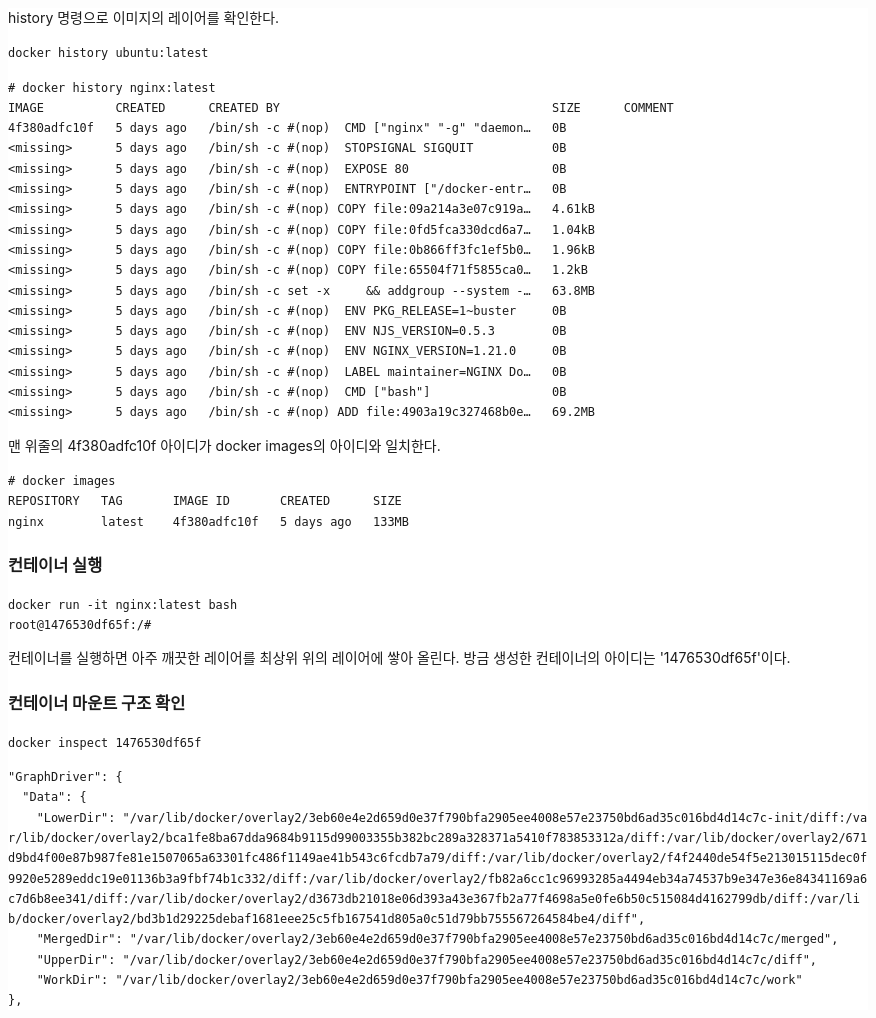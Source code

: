 history 명령으로 이미지의 레이어를 확인한다.

```shell
docker history ubuntu:latest
```

```shell
# docker history nginx:latest
IMAGE          CREATED      CREATED BY                                      SIZE      COMMENT
4f380adfc10f   5 days ago   /bin/sh -c #(nop)  CMD ["nginx" "-g" "daemon…   0B
<missing>      5 days ago   /bin/sh -c #(nop)  STOPSIGNAL SIGQUIT           0B
<missing>      5 days ago   /bin/sh -c #(nop)  EXPOSE 80                    0B
<missing>      5 days ago   /bin/sh -c #(nop)  ENTRYPOINT ["/docker-entr…   0B
<missing>      5 days ago   /bin/sh -c #(nop) COPY file:09a214a3e07c919a…   4.61kB
<missing>      5 days ago   /bin/sh -c #(nop) COPY file:0fd5fca330dcd6a7…   1.04kB
<missing>      5 days ago   /bin/sh -c #(nop) COPY file:0b866ff3fc1ef5b0…   1.96kB
<missing>      5 days ago   /bin/sh -c #(nop) COPY file:65504f71f5855ca0…   1.2kB
<missing>      5 days ago   /bin/sh -c set -x     && addgroup --system -…   63.8MB
<missing>      5 days ago   /bin/sh -c #(nop)  ENV PKG_RELEASE=1~buster     0B
<missing>      5 days ago   /bin/sh -c #(nop)  ENV NJS_VERSION=0.5.3        0B
<missing>      5 days ago   /bin/sh -c #(nop)  ENV NGINX_VERSION=1.21.0     0B
<missing>      5 days ago   /bin/sh -c #(nop)  LABEL maintainer=NGINX Do…   0B
<missing>      5 days ago   /bin/sh -c #(nop)  CMD ["bash"]                 0B
<missing>      5 days ago   /bin/sh -c #(nop) ADD file:4903a19c327468b0e…   69.2MB
```

맨 위줄의 4f380adfc10f 아이디가 docker images의 아이디와 일치한다.

```shell
# docker images
REPOSITORY   TAG       IMAGE ID       CREATED      SIZE
nginx        latest    4f380adfc10f   5 days ago   133MB
```

### 컨테이너 실행

```shell
docker run -it nginx:latest bash
root@1476530df65f:/#
```

컨테이너를 실행하면 아주 깨끗한 레이어를 최상위 위의 레이어에 쌓아 올린다. 방금 생성한 컨테이너의 아이디는 '1476530df65f'이다.

### 컨테이너 마운트 구조 확인

```shell
docker inspect 1476530df65f
```

```shell
"GraphDriver": {
  "Data": {
    "LowerDir": "/var/lib/docker/overlay2/3eb60e4e2d659d0e37f790bfa2905ee4008e57e23750bd6ad35c016bd4d14c7c-init/diff:/var/lib/docker/overlay2/bca1fe8ba67dda9684b9115d99003355b382bc289a328371a5410f783853312a/diff:/var/lib/docker/overlay2/671d9bd4f00e87b987fe81e1507065a63301fc486f1149ae41b543c6fcdb7a79/diff:/var/lib/docker/overlay2/f4f2440de54f5e213015115dec0f9920e5289eddc19e01136b3a9fbf74b1c332/diff:/var/lib/docker/overlay2/fb82a6cc1c96993285a4494eb34a74537b9e347e36e84341169a6c7d6b8ee341/diff:/var/lib/docker/overlay2/d3673db21018e06d393a43e367fb2a77f4698a5e0fe6b50c515084d4162799db/diff:/var/lib/docker/overlay2/bd3b1d29225debaf1681eee25c5fb167541d805a0c51d79bb755567264584be4/diff",
    "MergedDir": "/var/lib/docker/overlay2/3eb60e4e2d659d0e37f790bfa2905ee4008e57e23750bd6ad35c016bd4d14c7c/merged",
    "UpperDir": "/var/lib/docker/overlay2/3eb60e4e2d659d0e37f790bfa2905ee4008e57e23750bd6ad35c016bd4d14c7c/diff",
    "WorkDir": "/var/lib/docker/overlay2/3eb60e4e2d659d0e37f790bfa2905ee4008e57e23750bd6ad35c016bd4d14c7c/work"
},
```
